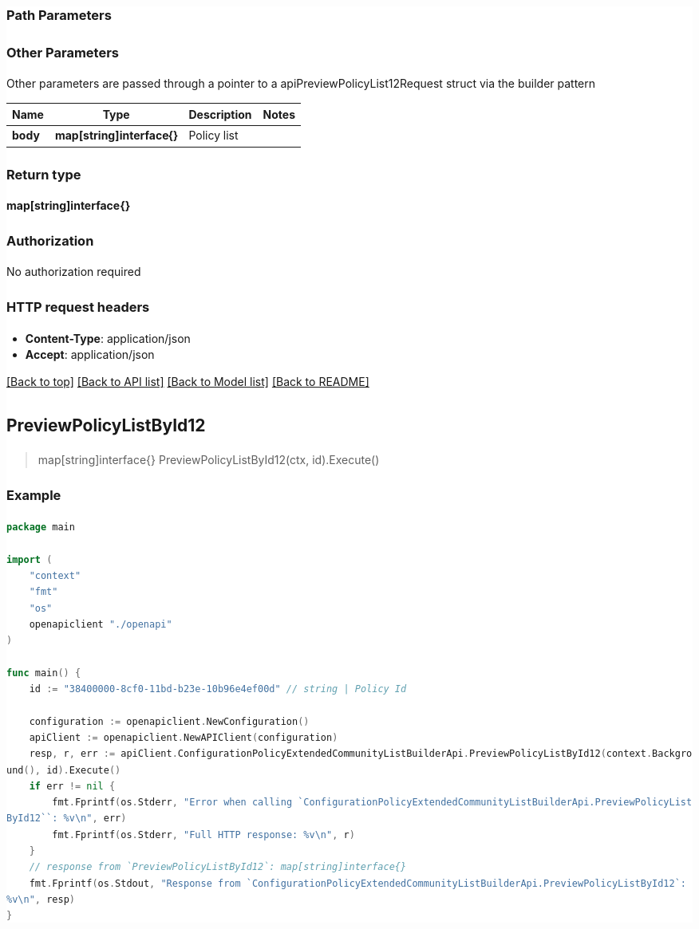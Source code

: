 
### Path Parameters



### Other Parameters

Other parameters are passed through a pointer to a apiPreviewPolicyList12Request struct via the builder pattern


Name | Type | Description  | Notes
------------- | ------------- | ------------- | -------------
 **body** | **map[string]interface{}** | Policy list | 

### Return type

**map[string]interface{}**

### Authorization

No authorization required

### HTTP request headers

- **Content-Type**: application/json
- **Accept**: application/json

[[Back to top]](#) [[Back to API list]](../README.md#documentation-for-api-endpoints)
[[Back to Model list]](../README.md#documentation-for-models)
[[Back to README]](../README.md)


## PreviewPolicyListById12

> map[string]interface{} PreviewPolicyListById12(ctx, id).Execute()





### Example

```go
package main

import (
    "context"
    "fmt"
    "os"
    openapiclient "./openapi"
)

func main() {
    id := "38400000-8cf0-11bd-b23e-10b96e4ef00d" // string | Policy Id

    configuration := openapiclient.NewConfiguration()
    apiClient := openapiclient.NewAPIClient(configuration)
    resp, r, err := apiClient.ConfigurationPolicyExtendedCommunityListBuilderApi.PreviewPolicyListById12(context.Background(), id).Execute()
    if err != nil {
        fmt.Fprintf(os.Stderr, "Error when calling `ConfigurationPolicyExtendedCommunityListBuilderApi.PreviewPolicyListById12``: %v\n", err)
        fmt.Fprintf(os.Stderr, "Full HTTP response: %v\n", r)
    }
    // response from `PreviewPolicyListById12`: map[string]interface{}
    fmt.Fprintf(os.Stdout, "Response from `ConfigurationPolicyExtendedCommunityListBuilderApi.PreviewPolicyListById12`: %v\n", resp)
}
```